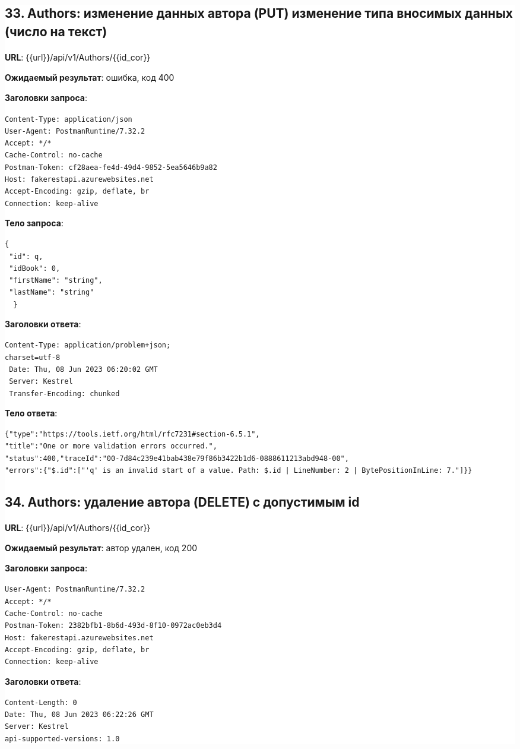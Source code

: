 
## 33. Authors: изменение данных автора (PUT) изменение типа вносимых данных (число на текст)
**URL**: {{url}}/api/v1/Authors/{{id_cor}}

**Ожидаемый результат**: ошибка, код 400

**Заголовки запроса**: 
```
Content-Type: application/json 
User-Agent: PostmanRuntime/7.32.2 
Accept: */* 
Cache-Control: no-cache 
Postman-Token: cf28aea-fe4d-49d4-9852-5ea5646b9a82
Host: fakerestapi.azurewebsites.net 
Accept-Encoding: gzip, deflate, br 
Connection: keep-alive
```
**Тело запроса**: 
```
{
 "id": q, 
 "idBook": 0, 
 "firstName": "string", 
 "lastName": "string"
  }
  ```
**Заголовки ответа**: 
```
Сontent-Type: application/problem+json; 
charset=utf-8
 Date: Thu, 08 Jun 2023 06:20:02 GMT 
 Server: Kestrel 
 Transfer-Encoding: chunked
 ```
**Тело ответа**:  
```
{"type":"https://tools.ietf.org/html/rfc7231#section-6.5.1",
"title":"One or more validation errors occurred.",
"status":400,"traceId":"00-7d84c239e41bab438e79f86b3422b1d6-0888611213abd948-00",
"errors":{"$.id":["'q' is an invalid start of a value. Path: $.id | LineNumber: 2 | BytePositionInLine: 7."]}}
 ```

## 34. Authors: удаление автора (DELETE​) с допустимым id
**URL**: {{url}}/api/v1/Authors/{{id_cor}}

**Ожидаемый результат**: автор удален, код 200

**Заголовки запроса**: 
 ```
 User-Agent: PostmanRuntime/7.32.2
Accept: */*
Cache-Control: no-cache
Postman-Token: 2382bfb1-8b6d-493d-8f10-0972ac0eb3d4
Host: fakerestapi.azurewebsites.net
Accept-Encoding: gzip, deflate, br
Connection: keep-alive
 ```
**Заголовки ответа**: 
 ```
 Content-Length: 0 
 Date: Thu, 08 Jun 2023 06:22:26 GMT 
 Server: Kestrel 
 api-supported-versions: 1.0
  ```
